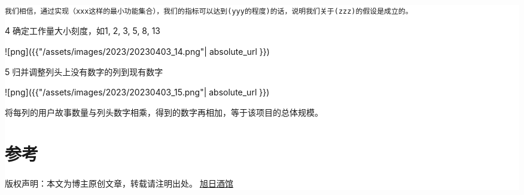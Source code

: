 ```我们相信，通过实现（xxx这样的最小功能集合），我们的指标可以达到(yyy的程度)的话，说明我们关于(zzz)的假设是成立的。```

4 确定工作量大小刻度，如1, 2, 3, 5, 8, 13

![png]({{"/assets/images/2023/20230403_14.png"| absolute_url }})

5 归并调整列头上没有数字的列到现有数字

![png]({{"/assets/images/2023/20230403_15.png"| absolute_url }})

将每列的用户故事数量与列头数字相乘，得到的数字再相加，等于该项目的总体规模。

参考
============

版权声明：本文为博主原创文章，转载请注明出处。 [旭日酒馆](https://xueyp.github.io/)
